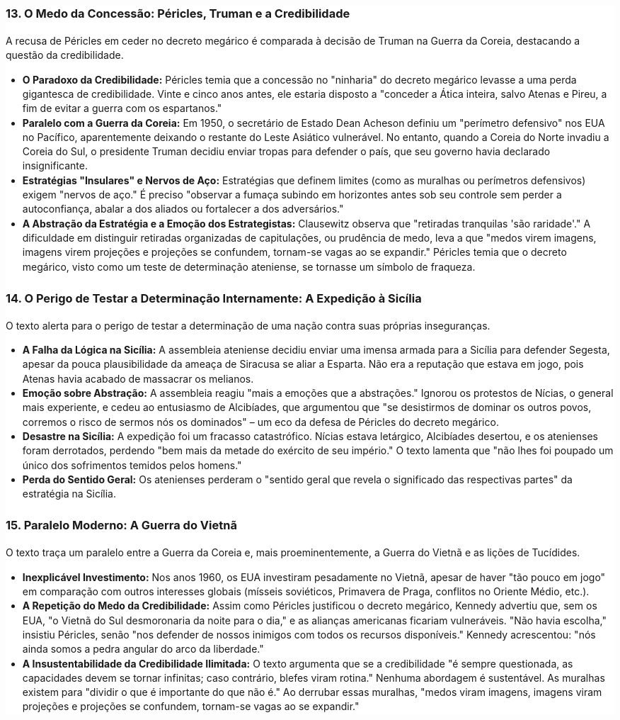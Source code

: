 ### 13. O Medo da Concessão: Péricles, Truman e a Credibilidade

A recusa de Péricles em ceder no decreto megárico é comparada à decisão de Truman na Guerra da Coreia, destacando a questão da credibilidade.

- **O Paradoxo da Credibilidade:** Péricles temia que a concessão no "ninharia" do decreto megárico levasse a uma perda gigantesca de credibilidade. Vinte e cinco anos antes, ele estaria disposto a "conceder a Ática inteira, salvo Atenas e Pireu, a fim de evitar a guerra com os espartanos."
- **Paralelo com a Guerra da Coreia:** Em 1950, o secretário de Estado Dean Acheson definiu um "perímetro defensivo" nos EUA no Pacífico, aparentemente deixando o restante do Leste Asiático vulnerável. No entanto, quando a Coreia do Norte invadiu a Coreia do Sul, o presidente Truman decidiu enviar tropas para defender o país, que seu governo havia declarado insignificante.
- **Estratégias "Insulares" e Nervos de Aço:** Estratégias que definem limites (como as muralhas ou perímetros defensivos) exigem "nervos de aço." É preciso "observar a fumaça subindo em horizontes antes sob seu controle sem perder a autoconfiança, abalar a dos aliados ou fortalecer a dos adversários."
- **A Abstração da Estratégia e a Emoção dos Estrategistas:** Clausewitz observa que "retiradas tranquilas 'são raridade'." A dificuldade em distinguir retiradas organizadas de capitulações, ou prudência de medo, leva a que "medos virem imagens, imagens virem projeções e projeções se confundem, tornam-se vagas ao se expandir." Péricles temia que o decreto megárico, visto como um teste de determinação ateniense, se tornasse um símbolo de fraqueza.

### 14. O Perigo de Testar a Determinação Internamente: A Expedição à Sicília

O texto alerta para o perigo de testar a determinação de uma nação contra suas próprias inseguranças.

- **A Falha da Lógica na Sicília:** A assembleia ateniense decidiu enviar uma imensa armada para a Sicília para defender Segesta, apesar da pouca plausibilidade da ameaça de Siracusa se aliar a Esparta. Não era a reputação que estava em jogo, pois Atenas havia acabado de massacrar os melianos.
- **Emoção sobre Abstração:** A assembleia reagiu "mais a emoções que a abstrações." Ignorou os protestos de Nícias, o general mais experiente, e cedeu ao entusiasmo de Alcibíades, que argumentou que "se desistirmos de dominar os outros povos, corremos o risco de sermos nós os dominados" – um eco da defesa de Péricles do decreto megárico.
- **Desastre na Sicília:** A expedição foi um fracasso catastrófico. Nícias estava letárgico, Alcibíades desertou, e os atenienses foram derrotados, perdendo "bem mais da metade do exército de seu império." O texto lamenta que "não lhes foi poupado um único dos sofrimentos temidos pelos homens."
- **Perda do Sentido Geral:** Os atenienses perderam o "sentido geral que revela o significado das respectivas partes" da estratégia na Sicília.

### 15. Paralelo Moderno: A Guerra do Vietnã

O texto traça um paralelo entre a Guerra da Coreia e, mais proeminentemente, a Guerra do Vietnã e as lições de Tucídides.

- **Inexplicável Investimento:** Nos anos 1960, os EUA investiram pesadamente no Vietnã, apesar de haver "tão pouco em jogo" em comparação com outros interesses globais (mísseis soviéticos, Primavera de Praga, conflitos no Oriente Médio, etc.).
- **A Repetição do Medo da Credibilidade:** Assim como Péricles justificou o decreto megárico, Kennedy advertiu que, sem os EUA, "o Vietnã do Sul desmoronaria da noite para o dia," e as alianças americanas ficariam vulneráveis. "Não havia escolha," insistiu Péricles, senão "nos defender de nossos inimigos com todos os recursos disponíveis." Kennedy acrescentou: "nós ainda somos a pedra angular do arco da liberdade."
- **A Insustentabilidade da Credibilidade Ilimitada:** O texto argumenta que se a credibilidade "é sempre questionada, as capacidades devem se tornar infinitas; caso contrário, blefes viram rotina." Nenhuma abordagem é sustentável. As muralhas existem para "dividir o que é importante do que não é." Ao derrubar essas muralhas, "medos viram imagens, imagens viram projeções e projeções se confundem, tornam-se vagas ao se expandir."
